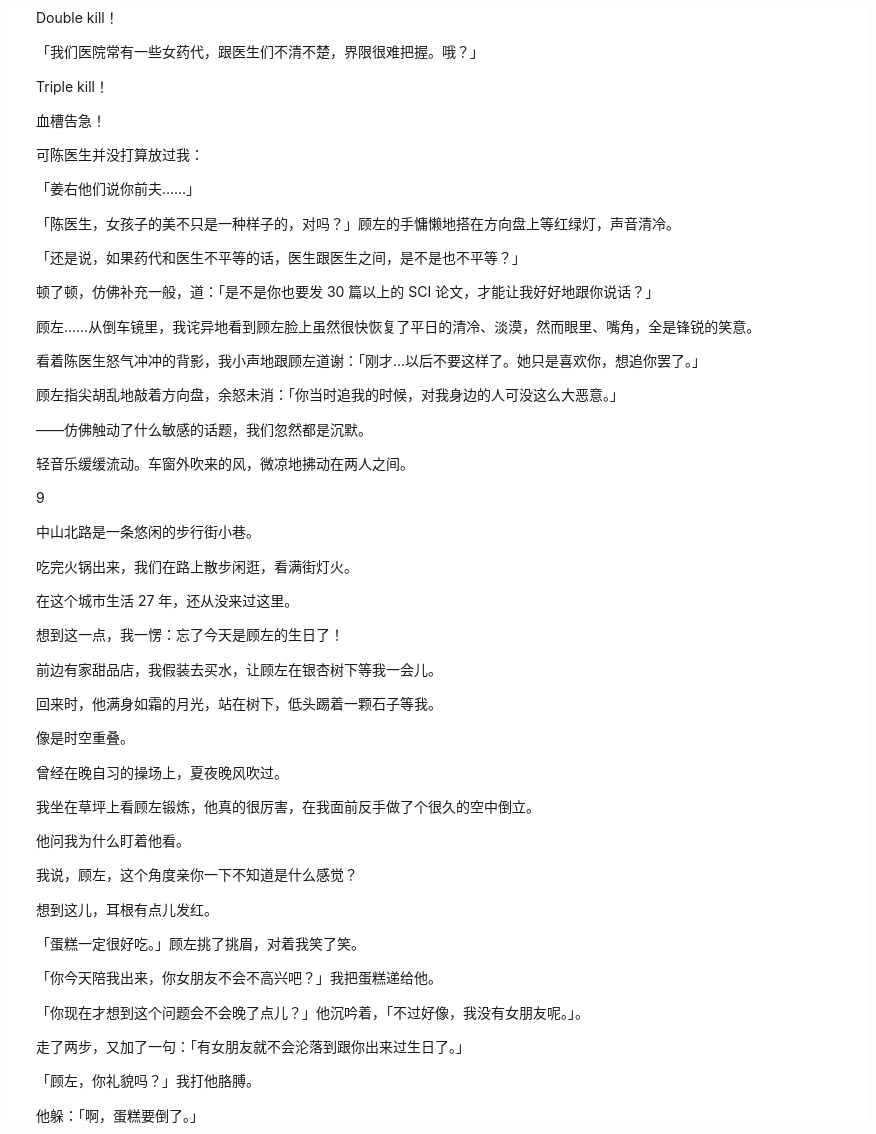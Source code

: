 &emsp;&emsp;Double kill！  
  
&emsp;&emsp;「我们医院常有一些女药代，跟医生们不清不楚，界限很难把握。哦？」  
  
&emsp;&emsp;Triple kill！  
  
&emsp;&emsp;血槽告急！  
  
&emsp;&emsp;可陈医生并没打算放过我：  
  
&emsp;&emsp;「姜右他们说你前夫……」  
  
&emsp;&emsp;「陈医生，女孩子的美不只是一种样子的，对吗？」顾左的手慵懒地搭在方向盘上等红绿灯，声音清冷。  
  
&emsp;&emsp;「还是说，如果药代和医生不平等的话，医生跟医生之间，是不是也不平等？」  
  
&emsp;&emsp;顿了顿，仿佛补充一般，道：「是不是你也要发 30 篇以上的 SCI 论文，才能让我好好地跟你说话？」  
  
&emsp;&emsp;顾左……从倒车镜里，我诧异地看到顾左脸上虽然很快恢复了平日的清冷、淡漠，然而眼里、嘴角，全是锋锐的笑意。  
  
&emsp;&emsp;看着陈医生怒气冲冲的背影，我小声地跟顾左道谢：「刚才…以后不要这样了。她只是喜欢你，想追你罢了。」  
  
&emsp;&emsp;顾左指尖胡乱地敲着方向盘，余怒未消：「你当时追我的时候，对我身边的人可没这么大恶意。」  
  
&emsp;&emsp;——仿佛触动了什么敏感的话题，我们忽然都是沉默。  
  
&emsp;&emsp;轻音乐缓缓流动。车窗外吹来的风，微凉地拂动在两人之间。  
  
&emsp;&emsp;9  
  
&emsp;&emsp;中山北路是一条悠闲的步行街小巷。  
  
&emsp;&emsp;吃完火锅出来，我们在路上散步闲逛，看满街灯火。  
  
&emsp;&emsp;在这个城市生活 27 年，还从没来过这里。  
  
&emsp;&emsp;想到这一点，我一愣：忘了今天是顾左的生日了！  
  
&emsp;&emsp;前边有家甜品店，我假装去买水，让顾左在银杏树下等我一会儿。  
  
&emsp;&emsp;回来时，他满身如霜的月光，站在树下，低头踢着一颗石子等我。  
  
&emsp;&emsp;像是时空重叠。  
  
&emsp;&emsp;曾经在晚自习的操场上，夏夜晚风吹过。  
  
&emsp;&emsp;我坐在草坪上看顾左锻炼，他真的很厉害，在我面前反手做了个很久的空中倒立。  
  
&emsp;&emsp;他问我为什么盯着他看。  
  
&emsp;&emsp;我说，顾左，这个角度亲你一下不知道是什么感觉？  
  
&emsp;&emsp;想到这儿，耳根有点儿发红。  
  
&emsp;&emsp;「蛋糕一定很好吃。」顾左挑了挑眉，对着我笑了笑。  
  
&emsp;&emsp;「你今天陪我出来，你女朋友不会不高兴吧？」我把蛋糕递给他。  
  
&emsp;&emsp;「你现在才想到这个问题会不会晚了点儿？」他沉吟着，「不过好像，我没有女朋友呢。」。  
  
&emsp;&emsp;走了两步，又加了一句：「有女朋友就不会沦落到跟你出来过生日了。」  
  
&emsp;&emsp;「顾左，你礼貌吗？」我打他胳膊。  
  
&emsp;&emsp;他躲：「啊，蛋糕要倒了。」  
  
